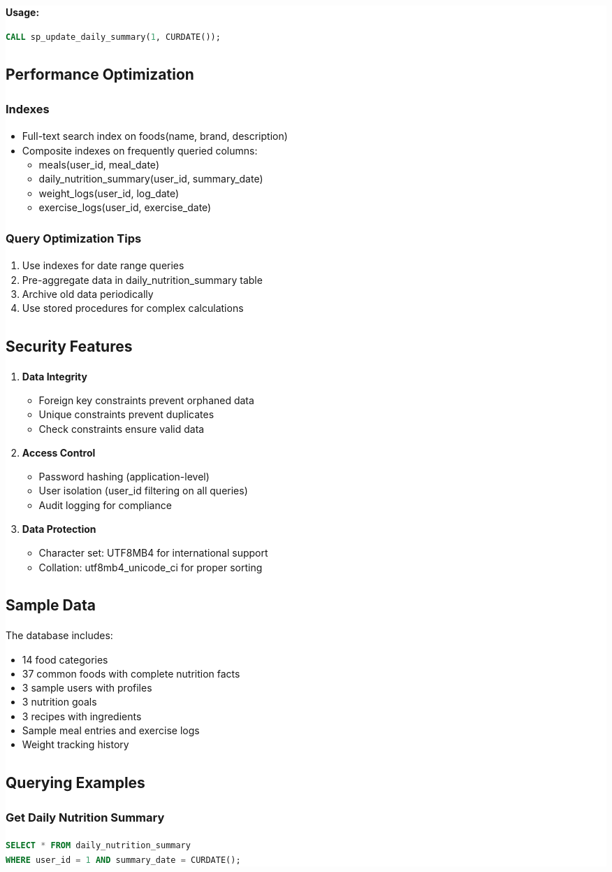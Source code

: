 **Usage:**
```sql
CALL sp_update_daily_summary(1, CURDATE());
```

## Performance Optimization

### Indexes
- Full-text search index on foods(name, brand, description)
- Composite indexes on frequently queried columns:
  - meals(user_id, meal_date)
  - daily_nutrition_summary(user_id, summary_date)
  - weight_logs(user_id, log_date)
  - exercise_logs(user_id, exercise_date)

### Query Optimization Tips
1. Use indexes for date range queries
2. Pre-aggregate data in daily_nutrition_summary table
3. Archive old data periodically
4. Use stored procedures for complex calculations

## Security Features

1. **Data Integrity**
   - Foreign key constraints prevent orphaned data
   - Unique constraints prevent duplicates
   - Check constraints ensure valid data

2. **Access Control**
   - Password hashing (application-level)
   - User isolation (user_id filtering on all queries)
   - Audit logging for compliance

3. **Data Protection**
   - Character set: UTF8MB4 for international support
   - Collation: utf8mb4_unicode_ci for proper sorting

## Sample Data

The database includes:
- 14 food categories
- 37 common foods with complete nutrition facts
- 3 sample users with profiles
- 3 nutrition goals
- 3 recipes with ingredients
- Sample meal entries and exercise logs
- Weight tracking history

## Querying Examples

### Get Daily Nutrition Summary
```sql
SELECT * FROM daily_nutrition_summary 
WHERE user_id = 1 AND summary_date = CURDATE();
```
